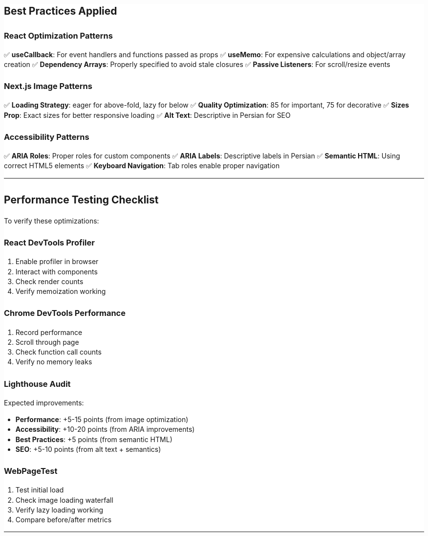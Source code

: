 
## Best Practices Applied

### React Optimization Patterns
✅ **useCallback**: For event handlers and functions passed as props
✅ **useMemo**: For expensive calculations and object/array creation
✅ **Dependency Arrays**: Properly specified to avoid stale closures
✅ **Passive Listeners**: For scroll/resize events

### Next.js Image Patterns
✅ **Loading Strategy**: eager for above-fold, lazy for below
✅ **Quality Optimization**: 85 for important, 75 for decorative
✅ **Sizes Prop**: Exact sizes for better responsive loading
✅ **Alt Text**: Descriptive in Persian for SEO

### Accessibility Patterns
✅ **ARIA Roles**: Proper roles for custom components
✅ **ARIA Labels**: Descriptive labels in Persian
✅ **Semantic HTML**: Using correct HTML5 elements
✅ **Keyboard Navigation**: Tab roles enable proper navigation

---

## Performance Testing Checklist

To verify these optimizations:

### React DevTools Profiler
1. Enable profiler in browser
2. Interact with components
3. Check render counts
4. Verify memoization working

### Chrome DevTools Performance
1. Record performance
2. Scroll through page
3. Check function call counts
4. Verify no memory leaks

### Lighthouse Audit
Expected improvements:
- **Performance**: +5-15 points (from image optimization)
- **Accessibility**: +10-20 points (from ARIA improvements)
- **Best Practices**: +5 points (from semantic HTML)
- **SEO**: +5-10 points (from alt text + semantics)

### WebPageTest
1. Test initial load
2. Check image loading waterfall
3. Verify lazy loading working
4. Compare before/after metrics

---